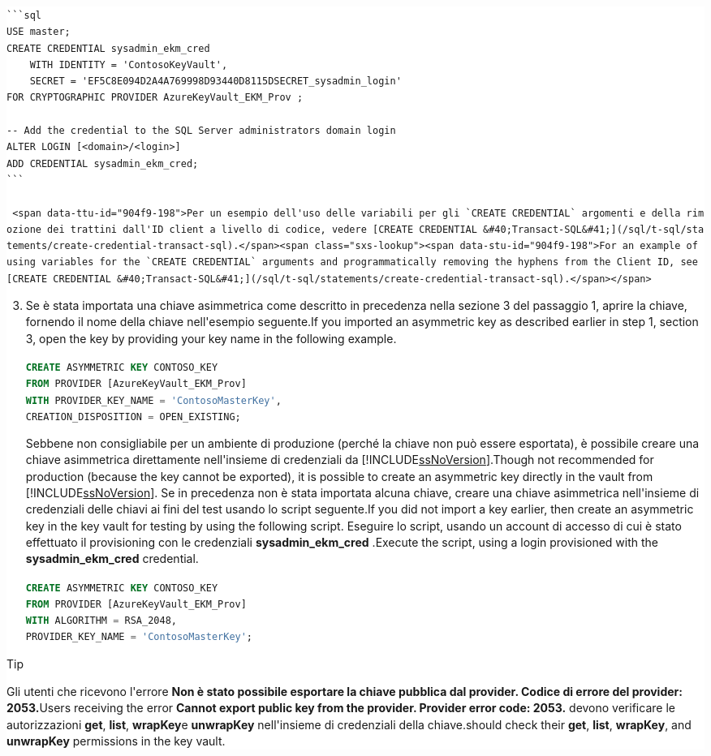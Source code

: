     ```sql
    USE master;
    CREATE CREDENTIAL sysadmin_ekm_cred 
        WITH IDENTITY = 'ContosoKeyVault', 
        SECRET = 'EF5C8E094D2A4A769998D93440D8115DSECRET_sysadmin_login' 
    FOR CRYPTOGRAPHIC PROVIDER AzureKeyVault_EKM_Prov ;

    -- Add the credential to the SQL Server administrators domain login 
    ALTER LOGIN [<domain>/<login>]
    ADD CREDENTIAL sysadmin_ekm_cred;
    ```

     <span data-ttu-id="904f9-198">Per un esempio dell'uso delle variabili per gli `CREATE CREDENTIAL` argomenti e della rimozione dei trattini dall'ID client a livello di codice, vedere [CREATE CREDENTIAL &#40;Transact-SQL&#41;](/sql/t-sql/statements/create-credential-transact-sql).</span><span class="sxs-lookup"><span data-stu-id="904f9-198">For an example of using variables for the `CREATE CREDENTIAL` arguments and programmatically removing the hyphens from the Client ID, see [CREATE CREDENTIAL &#40;Transact-SQL&#41;](/sql/t-sql/statements/create-credential-transact-sql).</span></span>

3.  <span data-ttu-id="904f9-199">Se è stata importata una chiave asimmetrica come descritto in precedenza nella sezione 3 del passaggio 1, aprire la chiave, fornendo il nome della chiave nell'esempio seguente.</span><span class="sxs-lookup"><span data-stu-id="904f9-199">If you imported an asymmetric key as described earlier in step 1, section 3, open the key by providing your key name in the following example.</span></span>

    ```sql
    CREATE ASYMMETRIC KEY CONTOSO_KEY 
    FROM PROVIDER [AzureKeyVault_EKM_Prov]
    WITH PROVIDER_KEY_NAME = 'ContosoMasterKey',
    CREATION_DISPOSITION = OPEN_EXISTING;
    ```

     <span data-ttu-id="904f9-200">Sebbene non consigliabile per un ambiente di produzione (perché la chiave non può essere esportata), è possibile creare una chiave asimmetrica direttamente nell'insieme di credenziali da [!INCLUDE[ssNoVersion](../../../includes/ssnoversion-md.md)].</span><span class="sxs-lookup"><span data-stu-id="904f9-200">Though not recommended for production (because the key cannot be exported), it is possible to create an asymmetric key directly in the vault from [!INCLUDE[ssNoVersion](../../../includes/ssnoversion-md.md)].</span></span> <span data-ttu-id="904f9-201">Se in precedenza non è stata importata alcuna chiave, creare una chiave asimmetrica nell'insieme di credenziali delle chiavi ai fini del test usando lo script seguente.</span><span class="sxs-lookup"><span data-stu-id="904f9-201">If you did not import a key earlier, then create an asymmetric key in the key vault for testing by using the following script.</span></span> <span data-ttu-id="904f9-202">Eseguire lo script, usando un account di accesso di cui è stato effettuato il provisioning con le credenziali **sysadmin_ekm_cred** .</span><span class="sxs-lookup"><span data-stu-id="904f9-202">Execute the script, using a login provisioned with the **sysadmin_ekm_cred** credential.</span></span>

    ```sql
    CREATE ASYMMETRIC KEY CONTOSO_KEY 
    FROM PROVIDER [AzureKeyVault_EKM_Prov]
    WITH ALGORITHM = RSA_2048,
    PROVIDER_KEY_NAME = 'ContosoMasterKey';
    ```

> [!TIP]
>  <span data-ttu-id="904f9-203">Gli utenti che ricevono l'errore **Non è stato possibile esportare la chiave pubblica dal provider. Codice di errore del provider: 2053.**</span><span class="sxs-lookup"><span data-stu-id="904f9-203">Users receiving the error **Cannot export public key from the provider. Provider error code: 2053.**</span></span> <span data-ttu-id="904f9-204">devono verificare le autorizzazioni **get**, **list**, **wrapKey**e **unwrapKey** nell'insieme di credenziali della chiave.</span><span class="sxs-lookup"><span data-stu-id="904f9-204">should check their **get**, **list**, **wrapKey**, and **unwrapKey** permissions in the key vault.</span></span>

